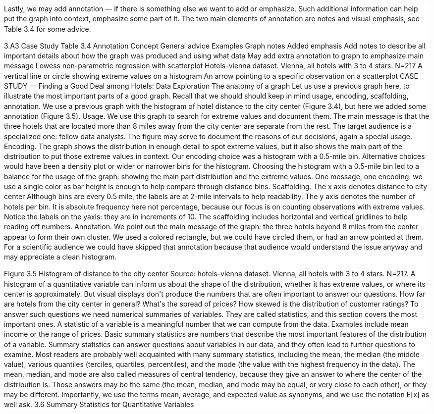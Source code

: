 Lastly, we may add annotation — if there is something else we want to add or emphasize. Such additional information can help put the graph into context, emphasize some part of it. The two main elements of annotation are notes and visual emphasis, see Table 3.4 for some advice.

3.A3 Case Study Table 3.4 Annotation Concept General advice Examples Graph notes Added emphasis Add notes to describe all important details about how the graph was produced and using what data May add extra annotation to graph to emphasize main message Lowess non-parametric regression with scatterplot Hotels-vienna dataset. Vienna, all hotels with 3 to 4 stars. N=217 A vertical line or circle showing extreme values on a histogram An arrow pointing to a specific observation on a scatterplot CASE STUDY — Finding a Good Deal among Hotels: Data Exploration The anatomy of a graph Let us use a previous graph here, to illustrate the most important parts of a good graph. Recall that we should should keep in mind usage, encoding, scaffolding, annotation. We use a previous graph with the histogram of hotel distance to the city center (Figure 3.4), but here we added some annotation (Figure 3.5). Usage. We use this graph to search for extreme values and document them. The main message is that the three hotels that are located more than 8 miles away from the city center are separate from the rest. The target audience is a specialized one: fellow data analysts. The figure may serve to document the reasons of our decisions, again a special usage. Encoding. The graph shows the distribution in enough detail to spot extreme values, but it also shows the main part of the distribution to put those extreme values in context. Our encoding choice was a histogram with a 0.5-mile bin. Alternative choices would have been a density plot or wider or narrower bins for the histogram. Choosing the histogram with a 0.5-mile bin led to a balance for the usage of the graph: showing the main part distribution and the extreme values. One message, one encoding: we use a single color as bar height is enough to help compare through distance bins. Scaffolding. The x axis denotes distance to city center Although bins are every 0.5 mile, the labels are at 2-mile intervals to help readability. The y axis denotes the number of hotels per bin. It is absolute frequency here not percentage, because our focus is on counting observations with extreme values. Notice the labels on the yaxis: they are in increments of 10. The scaffolding includes horizontal and vertical gridlines to help reading off numbers. Annotation. We point out the main message of the graph: the three hotels beyond 8 miles from the center appear to form their own cluster. We used a colored rectangle, but we could have circled them, or had an arrow pointed at them. For a scientific audience we could have skipped that annotation because that audience would understand the issue anyway and may appreciate a clean histogram.

Figure 3.5 Histogram of distance to the city center Source: hotels-vienna dataset. Vienna, all hotels with 3 to 4 stars. N=217. A histogram of a quantitative variable can inform us about the shape of the distribution, whether it has extreme values, or where its center is approximately. But visual displays don't produce the numbers that are often important to answer our questions. How far are hotels from the city center in general? What's the spread of prices? How skewed is the distribution of customer ratings? To answer such questions we need numerical summaries of variables. They are called statistics, and this section covers the most important ones. A statistic of a variable is a meaningful number that we can compute from the data. Examples include mean income or the range of prices. Basic summary statistics are numbers that describe the most important features of the distribution of a variable. Summary statistics can answer questions about variables in our data, and they often lead to further questions to examine. Most readers are probably well acquainted with many summary statistics, including the mean, the median (the middle value), various quantiles (terciles, quartiles, percentiles), and the mode (the value with the highest frequency in the data). The mean, median, and mode are also called measures of central tendency, because they give an answer to where the center of the distribution is. Those answers may be the same (the mean, median, and mode may be equal, or very close to each other), or they may be different. Importantly, we use the terms mean, average, and expected value as synonyms, and we use the notation E\[x] as well ask. 3.6 Summary Statistics for Quantitative Variables
